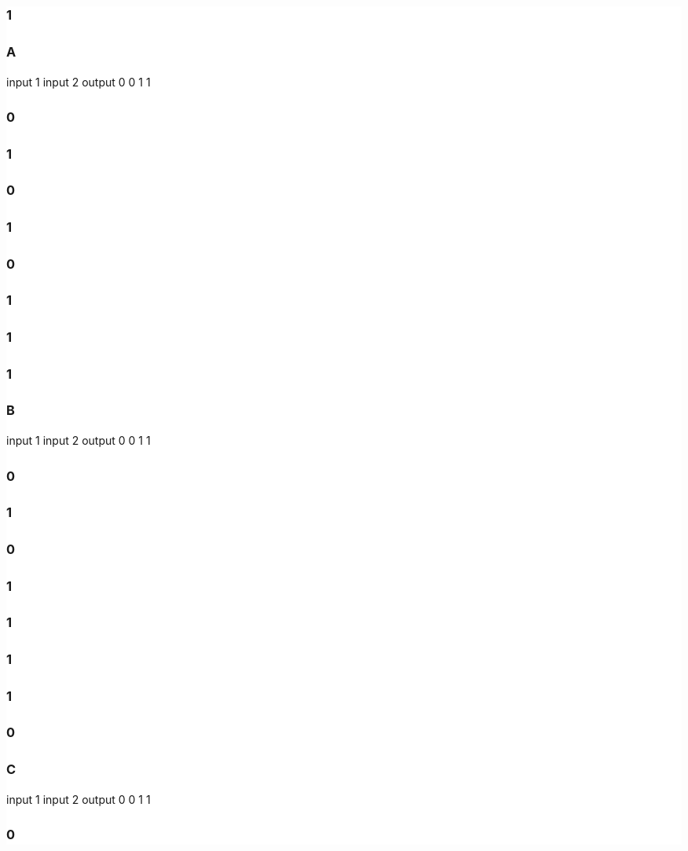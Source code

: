 ### 1 

### A 

 input 1 input 2 output 0 0 1 1 

### 0 

### 1 

### 0 

### 1 

### 0 

### 1 

### 1 

### 1 

### B 

 input 1 input 2 output 0 0 1 1 

### 0 

### 1 

### 0 

### 1 

### 1 

### 1 

### 1 

### 0 

### C 

 input 1 input 2 output 0 0 1 1 

### 0 
